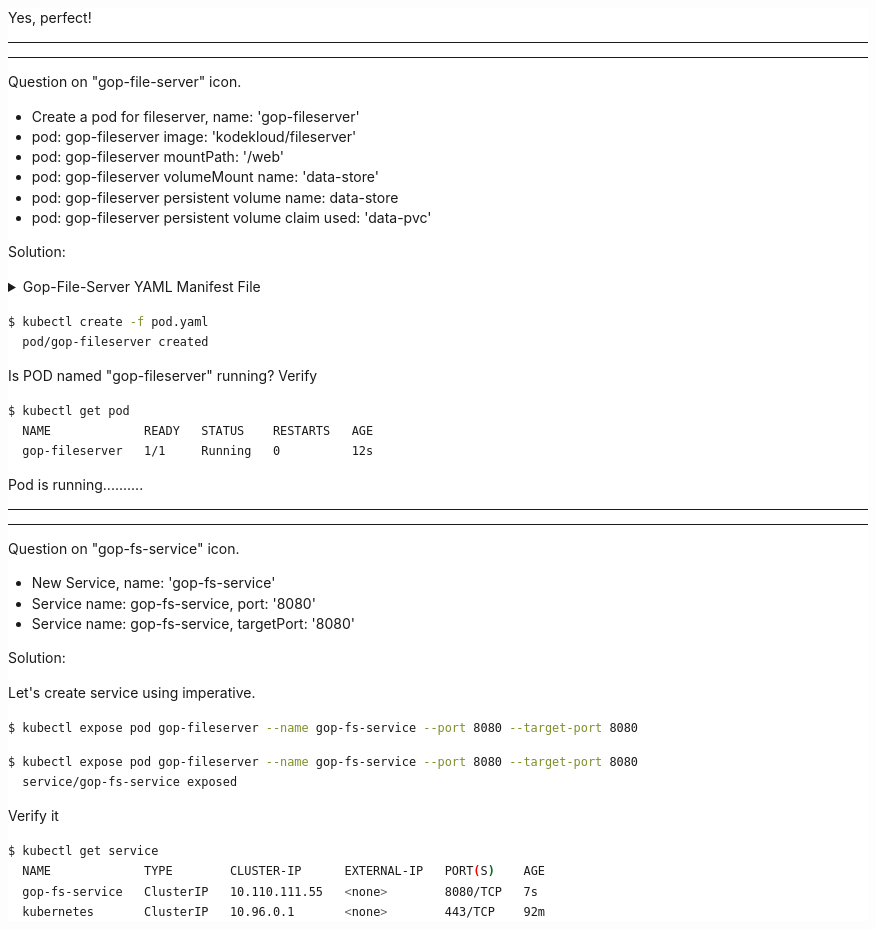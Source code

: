 Yes, perfect!

---
---

Question on "gop-file-server" icon.

- Create a pod for fileserver, name: 'gop-fileserver'
- pod: gop-fileserver image: 'kodekloud/fileserver'
- pod: gop-fileserver mountPath: '/web'
- pod: gop-fileserver volumeMount name: 'data-store'
- pod: gop-fileserver persistent volume name: data-store
- pod: gop-fileserver persistent volume claim used: 'data-pvc'

Solution:

<details><summary>Gop-File-Server YAML Manifest File</summary></details>

```bash
$ kubectl create -f pod.yaml 
  pod/gop-fileserver created
```

Is POD named "gop-fileserver" running? Verify

```bash
$ kubectl get pod 
  NAME             READY   STATUS    RESTARTS   AGE
  gop-fileserver   1/1     Running   0          12s
```

Pod is running..........

---
---

Question on "gop-fs-service" icon.

- New Service, name: 'gop-fs-service'
- Service name: gop-fs-service, port: '8080'
- Service name: gop-fs-service, targetPort: '8080'

Solution:

Let's create service using imperative.

```bash
$ kubectl expose pod gop-fileserver --name gop-fs-service --port 8080 --target-port 8080
```
```bash
$ kubectl expose pod gop-fileserver --name gop-fs-service --port 8080 --target-port 8080
  service/gop-fs-service exposed
```


Verify it
```bash
$ kubectl get service
  NAME             TYPE        CLUSTER-IP      EXTERNAL-IP   PORT(S)    AGE
  gop-fs-service   ClusterIP   10.110.111.55   <none>        8080/TCP   7s
  kubernetes       ClusterIP   10.96.0.1       <none>        443/TCP    92m
```
